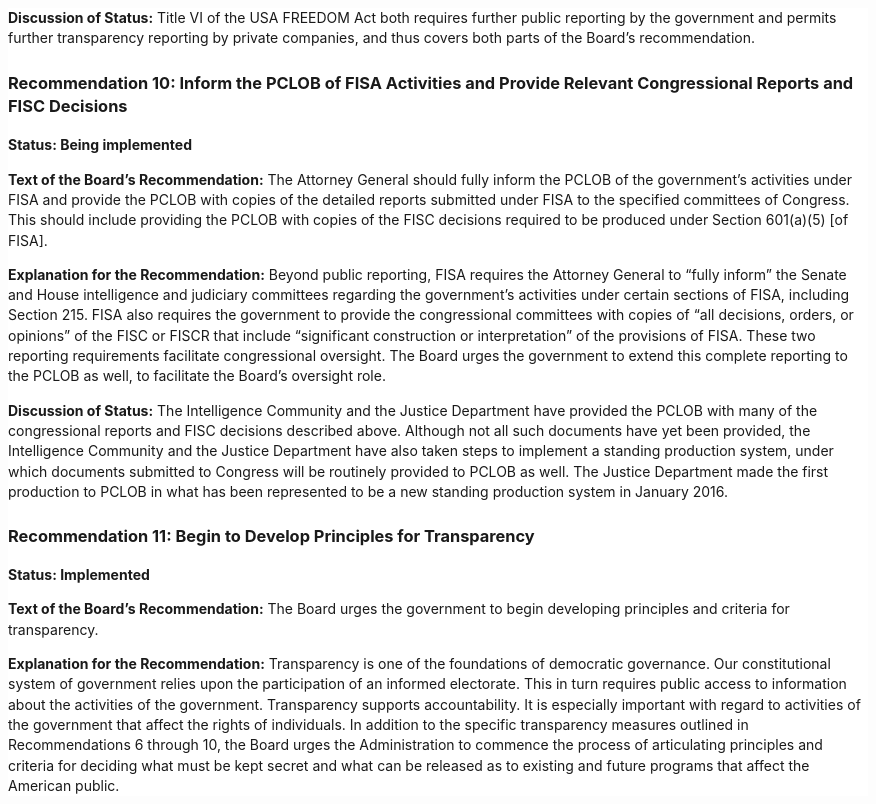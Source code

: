 **Discussion of Status:**
Title VI of the USA FREEDOM Act both requires further public reporting by the government
and permits further transparency reporting by private companies, and thus covers both
parts of the Board’s recommendation.

### Recommendation 10: Inform the PCLOB of FISA Activities and Provide Relevant Congressional Reports and FISC Decisions
**Status:
Being implemented**

**Text of the Board’s Recommendation:**
The Attorney General should fully inform the PCLOB of the government’s activities under
FISA and provide the PCLOB with copies of the detailed reports submitted under FISA to
the specified committees of Congress. This should include providing the PCLOB with copies
of the FISC decisions required to be produced under Section 601(a)(5) [of FISA].

**Explanation for the Recommendation:**
Beyond public reporting, FISA requires the Attorney General to “fully inform” the Senate
and House intelligence and judiciary committees regarding the government’s activities
under certain sections of FISA, including Section 215. FISA also requires the government to
provide the congressional committees with copies of “all decisions, orders, or opinions” of
the FISC or FISCR that include “significant construction or interpretation” of the provisions
of FISA. These two reporting requirements facilitate congressional oversight. The Board
urges the government to extend this complete reporting to the PCLOB as well, to facilitate
the Board’s oversight role.

**Discussion of Status:**
The Intelligence Community and the Justice Department have provided the PCLOB with
many of the congressional reports and FISC decisions described above. Although not all
such documents have yet been provided, the Intelligence Community and the Justice
Department have also taken steps to implement a standing production system, under
which documents submitted to Congress will be routinely provided to PCLOB as well. The
Justice Department made the first production to PCLOB in what has been represented to be
a new standing production system in January 2016.

### Recommendation 11: Begin to Develop Principles for Transparency
**Status:
Implemented**

**Text of the Board’s Recommendation:**
The Board urges the government to begin developing principles and criteria for
transparency.

**Explanation for the Recommendation:**
Transparency is one of the foundations of democratic governance. Our constitutional
system of government relies upon the participation of an informed electorate. This in turn
requires public access to information about the activities of the government. Transparency
supports accountability. It is especially important with regard to activities of the
government that affect the rights of individuals. In addition to the specific transparency
measures outlined in Recommendations 6 through 10, the Board urges the Administration
to commence the process of articulating principles and criteria for deciding what must be
kept secret and what can be released as to existing and future programs that affect the
American public.

